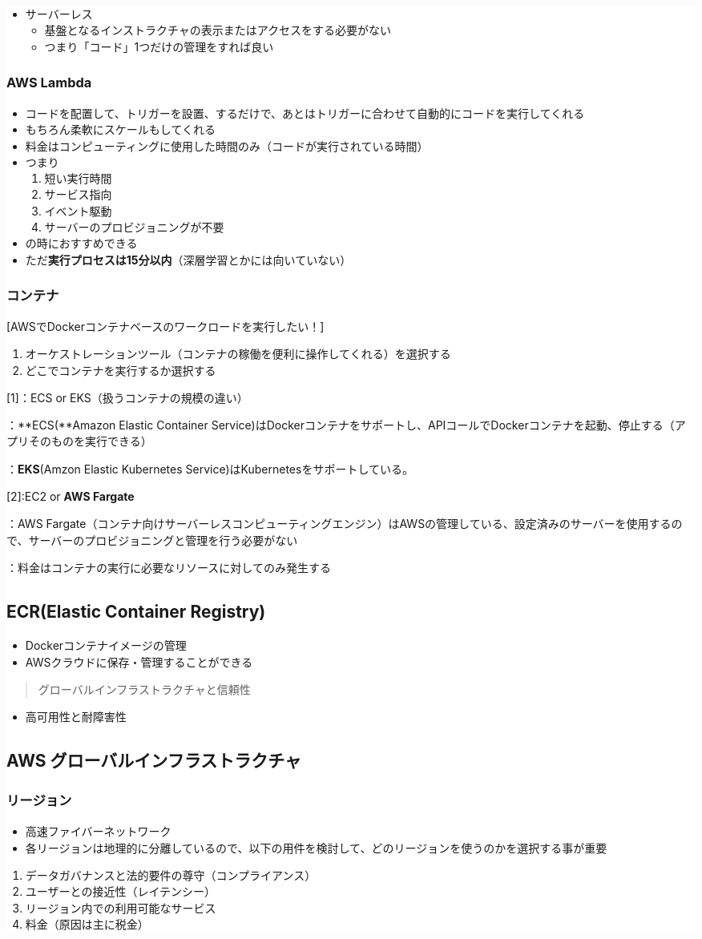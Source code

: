 - サーバーレス
    - 基盤となるインストラクチャの表示またはアクセスをする必要がない
    - つまり「コード」1つだけの管理をすれば良い

### AWS Lambda

- コードを配置して、トリガーを設置、するだけで、あとはトリガーに合わせて自動的にコードを実行してくれる
- もちろん柔軟にスケールもしてくれる
- 料金はコンピューティングに使用した時間のみ（コードが実行されている時間）
- つまり
    1. 短い実行時間
    2. サービス指向
    3. イベント駆動
    4. サーバーのプロビジョニングが不要
- の時におすすめできる
- ただ**実行プロセスは15分以内**（深層学習とかには向いていない）

### コンテナ

[AWSでDockerコンテナベースのワークロードを実行したい！]

1. オーケストレーションツール（コンテナの稼働を便利に操作してくれる）を選択する
2. どこでコンテナを実行するか選択する

[1]：ECS or EKS（扱うコンテナの規模の違い）

：**ECS(**Amazon Elastic Container Service)はDockerコンテナをサポートし、APIコールでDockerコンテナを起動、停止する（アプリそのものを実行できる）

：**EKS**(Amzon Elastic Kubernetes Service)はKubernetesをサポートしている。

[2]:EC2 or **AWS Fargate**

：AWS Fargate（コンテナ向けサーバーレスコンピューティングエンジン）はAWSの管理している、設定済みのサーバーを使用するので、サーバーのプロビジョニングと管理を行う必要がない

：料金はコンテナの実行に必要なリソースに対してのみ発生する

## ECR(Elastic Container Registry)

- Dockerコンテナイメージの管理
- AWSクラウドに保存・管理することができる

> グローバルインフラストラクチャと信頼性
> 
- 高可用性と耐障害性

## AWS グローバルインフラストラクチャ

### リージョン

- 高速ファイバーネットワーク
- 各リージョンは地理的に分離しているので、以下の用件を検討して、どのリージョンを使うのかを選択する事が重要
1. データガバナンスと法的要件の尊守（コンプライアンス）
2. ユーザーとの接近性（レイテンシー）
3. リージョン内での利用可能なサービス
4. 料金（原因は主に税金）
